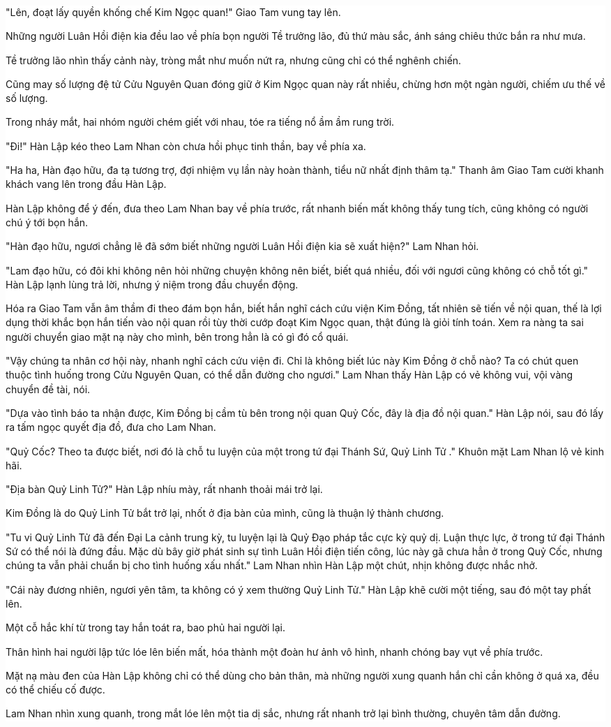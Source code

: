 "Lên, đoạt lấy quyền khống chế Kim Ngọc quan!" Giao Tam vung tay lên.

Những người Luân Hồi điện kia đều lao về phía bọn người Tề trưởng lão, đủ thứ màu sắc, ánh sáng chiêu thức bắn ra như mưa.

Tề trưởng lão nhìn thấy cảnh này, tròng mắt như muốn nứt ra, nhưng cũng chỉ có thể nghênh chiến.

Cũng may số lượng đệ tử Cửu Nguyên Quan đóng giữ ở Kim Ngọc quan này rất nhiều, chừng hơn một ngàn người, chiếm ưu thế về số lượng.

Trong nháy mắt, hai nhóm người chém giết với nhau, tóe ra tiếng nổ ầm ầm rung trời.

"Đi!" Hàn Lập kéo theo Lam Nhan còn chưa hồi phục tinh thần, bay về phía xa.

"Ha ha, Hàn đạo hữu, đa tạ tương trợ, đợi nhiệm vụ lần này hoàn thành, tiểu nữ nhất định thâm tạ." Thanh âm Giao Tam cười khanh khách vang lên trong đầu Hàn Lập.

Hàn Lập không để ý đến, đưa theo Lam Nhan bay về phía trước, rất nhanh biến mất không thấy tung tích, cũng không có người chú ý tới bọn hắn.

"Hàn đạo hữu, ngươi chẳng lẽ đã sớm biết những người Luân Hồi điện kia sẽ xuất hiện?" Lam Nhan hỏi.

"Lam đạo hữu, có đôi khi không nên hỏi những chuyện không nên biết, biết quá nhiều, đối với ngươi cũng không có chỗ tốt gì." Hàn Lập lạnh lùng trả lời, nhưng ý niệm trong đầu chuyển động.

Hóa ra Giao Tam vẫn âm thầm đi theo đám bọn hắn, biết hắn nghĩ cách cứu viện Kim Đồng, tất nhiên sẽ tiến về nội quan, thế là lợi dụng thời khắc bọn hắn tiến vào nội quan rồi tùy thời cướp đoạt Kim Ngọc quan, thật đúng là giỏi tính toán. Xem ra nàng ta sai người chuyển giao mặt nạ này cho mình, bên trong hẳn là có gì đó cổ quái.

"Vậy chúng ta nhân cơ hội này, nhanh nghĩ cách cứu viện đi. Chỉ là không biết lúc này Kim Đồng ở chỗ nào? Ta có chút quen thuộc tình huống trong Cửu Nguyên Quan, có thể dẫn đường cho ngươi." Lam Nhan thấy Hàn Lập có vẻ không vui, vội vàng chuyển đề tài, nói.

"Dựa vào tình báo ta nhận được, Kim Đồng bị cầm tù bên trong nội quan Quỷ Cốc, đây là địa đồ nội quan." Hàn Lập nói, sau đó lấy ra tấm ngọc quyết địa đồ, đưa cho Lam Nhan.

"Quỷ Cốc? Theo ta được biết, nơi đó là chỗ tu luyện của một trong tứ đại Thánh Sứ, Quỷ Linh Tử ." Khuôn mặt Lam Nhan lộ vẻ kinh hãi.

"Địa bàn Quỷ Linh Tử?" Hàn Lập nhíu mày, rất nhanh thoải mái trở lại.

Kim Đồng là do Quỷ Linh Tử bắt trở lại, nhốt ở địa bàn của mình, cũng là thuận lý thành chương.

"Tu vi Quỷ Linh Tử đã đến Đại La cảnh trung kỳ, tu luyện lại là Quỷ Đạo pháp tắc cực kỳ quỷ dị. Luận thực lực, ở trong tứ đại Thánh Sứ có thể nói là đứng đầu. Mặc dù bây giờ phát sinh sự tình Luân Hồi điện tiến công, lúc này gã chưa hẳn ở trong Quỷ Cốc, nhưng chúng ta vẫn phải chuẩn bị cho tình huống xấu nhất." Lam Nhan nhìn Hàn Lập một chút, nhịn không được nhắc nhở.

"Cái này đương nhiên, ngươi yên tâm, ta không có ý xem thường Quỷ Linh Tử." Hàn Lập khẽ cười một tiếng, sau đó một tay phất lên.

Một cỗ hắc khí từ trong tay hắn toát ra, bao phủ hai người lại.

Thân hình hai người lập tức lóe lên biến mất, hóa thành một đoàn hư ảnh vô hình, nhanh chóng bay vụt về phía trước.

Mặt nạ màu đen của Hàn Lập không chỉ có thể dùng cho bản thân, mà những người xung quanh hắn chỉ cần không ở quá xa, đều có thể chiếu cố được.

Lam Nhan nhìn xung quanh, trong mắt lóe lên một tia dị sắc, nhưng rất nhanh trở lại bình thường, chuyên tâm dẫn đường.
